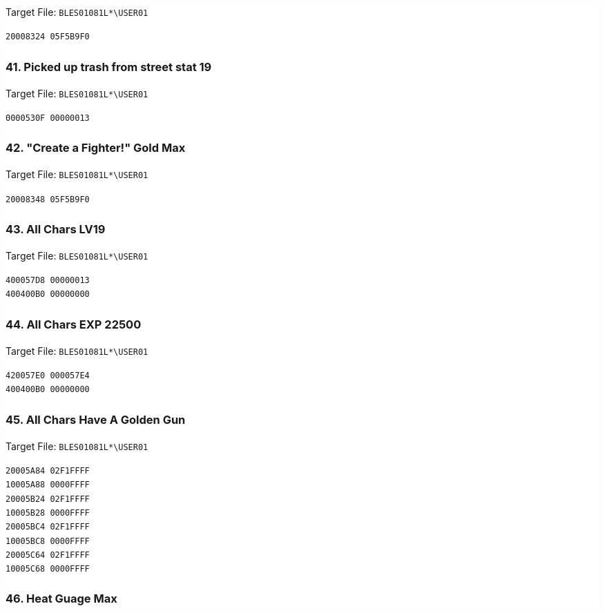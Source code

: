 Target File: `BLES01081L*\USER01`

```
20008324 05F5B9F0
```

### 41. Picked up trash from street stat 19

Target File: `BLES01081L*\USER01`

```
0000530F 00000013
```

### 42. "Create a Fighter!" Gold Max

Target File: `BLES01081L*\USER01`

```
20008348 05F5B9F0
```

### 43. All Chars LV19

Target File: `BLES01081L*\USER01`

```
400057D8 00000013
400400B0 00000000
```

### 44. All Chars EXP 22500

Target File: `BLES01081L*\USER01`

```
420057E0 000057E4
400400B0 00000000
```

### 45. All Chars Have A Golden Gun

Target File: `BLES01081L*\USER01`

```
20005A84 02F1FFFF
10005A88 0000FFFF
20005B24 02F1FFFF
10005B28 0000FFFF
20005BC4 02F1FFFF
10005BC8 0000FFFF
20005C64 02F1FFFF
10005C68 0000FFFF
```

### 46. Heat Guage Max
